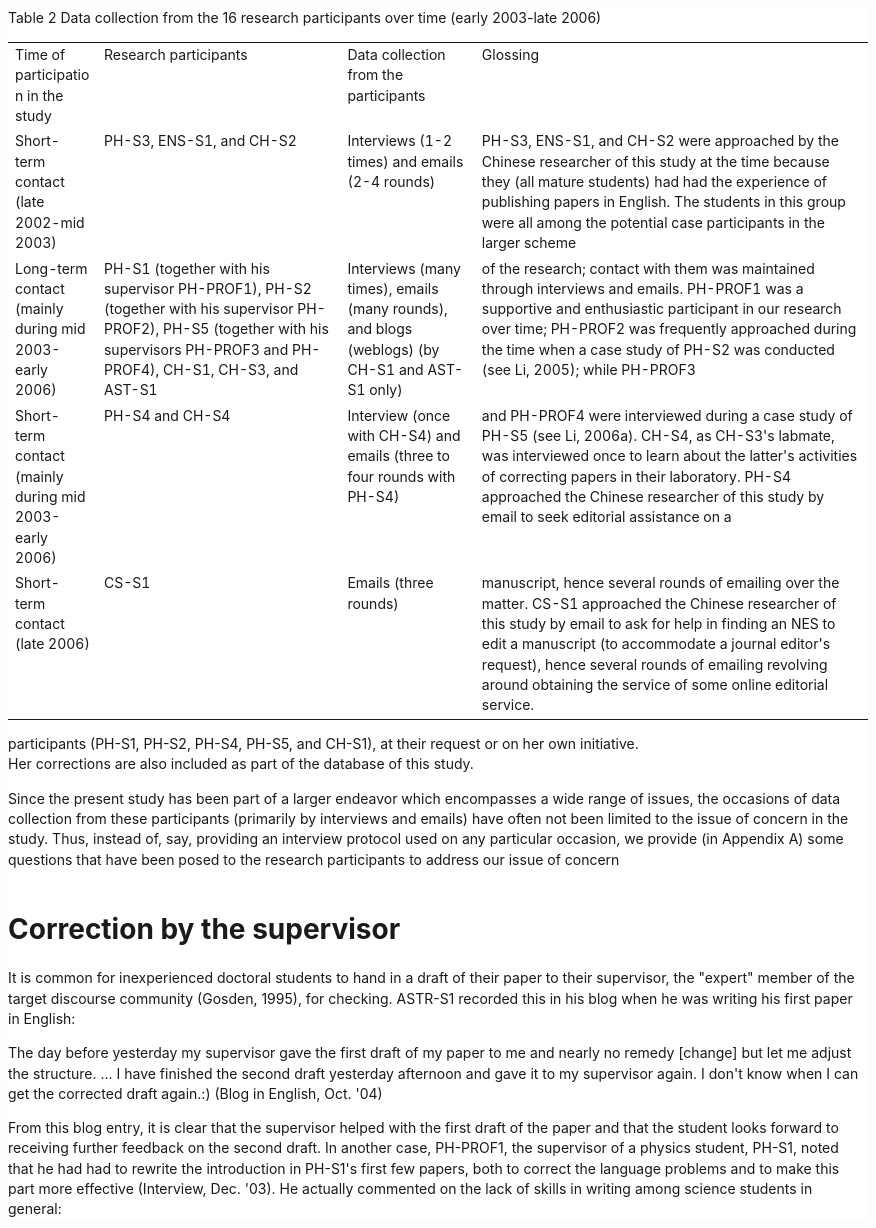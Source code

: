 Table 2 Data collection from the 16 research participants over time (early 2003-late 2006)   

<html><body><table><tr><td>Time of participation in the study</td><td>Research participants</td><td>Data collection from the participants</td><td>Glossing</td></tr><tr><td>Short-term contact (late 2002-mid 2003)</td><td>PH-S3, ENS-S1, and CH-S2</td><td>Interviews (1-2 times) and emails (2-4 rounds)</td><td>PH-S3, ENS-S1, and CH-S2 were approached by the Chinese researcher of this study at the time because they (all mature students) had had the experience of publishing papers in English. The students in this group were all among the potential case participants in the larger scheme</td></tr><tr><td>Long-term contact (mainly during mid 2003-early 2006)</td><td>PH-S1 (together with his supervisor PH-PROF1), PH-S2 (together with his supervisor PH-PROF2), PH-S5 (together with his supervisors PH-PROF3 and PH-PROF4), CH-S1, CH-S3, and AST-S1</td><td>Interviews (many times), emails (many rounds), and blogs (weblogs) (by CH-S1 and AST-S1 only)</td><td>of the research; contact with them was maintained through interviews and emails. PH-PROF1 was a supportive and enthusiastic participant in our research over time; PH-PROF2 was frequently approached during the time when a case study of PH-S2 was conducted (see Li, 2005); while PH-PROF3</td></tr><tr><td>Short-term contact (mainly during mid 2003-early 2006)</td><td>PH-S4 and CH-S4</td><td>Interview (once with CH-S4) and emails (three to four rounds with PH-S4)</td><td>and PH-PROF4 were interviewed during a case study of PH-S5 (see Li, 2006a). CH-S4, as CH-S3&#x27;s labmate, was interviewed once to learn about the latter&#x27;s activities of correcting papers in their laboratory. PH-S4 approached the Chinese researcher of this study by email to seek editorial assistance on a</td></tr><tr><td>Short-term contact (late 2006)</td><td>CS-S1</td><td>Emails (three rounds)</td><td>manuscript, hence several rounds of emailing over the matter. CS-S1 approached the Chinese researcher of this study by email to ask for help in finding an NES to edit a manuscript (to accommodate a journal editor&#x27;s request), hence several rounds of emailing revolving around obtaining the service of some online editorial service.</td></tr></table></body></html>

participants (PH-S1, PH-S2, PH-S4, PH-S5, and CH-S1), at their request or on her own initiative.   
Her corrections are also included as part of the database of this study.

Since the present study has been part of a larger endeavor which encompasses a wide range of issues, the occasions of data collection from these participants (primarily by interviews and emails) have often not been limited to the issue of concern in the study. Thus, instead of, say, providing an interview protocol used on any particular occasion, we provide (in Appendix A) some questions that have been posed to the research participants to address our issue of concern

# Correction by the supervisor

It is common for inexperienced doctoral students to hand in a draft of their paper to their supervisor, the "expert" member of the target discourse community (Gosden, 1995), for checking. ASTR-S1 recorded this in his blog when he was writing his first paper in English:

The day before yesterday my supervisor gave the first draft of my paper to me and nearly no remedy [change] but let me adjust the structure. ... I have finished the second draft yesterday afternoon and gave it to my supervisor again. I don't know when I can get the corrected draft again.:) (Blog in English, Oct. '04)

From this blog entry, it is clear that the supervisor helped with the first draft of the paper and that the student looks forward to receiving further feedback on the second draft. In another case, PH-PROF1, the supervisor of a physics student, PH-S1, noted that he had had to rewrite the introduction in PH-S1's first few papers, both to correct the language problems and to make this part more effective (Interview, Dec. '03). He actually commented on the lack of skills in writing among science students in general:

